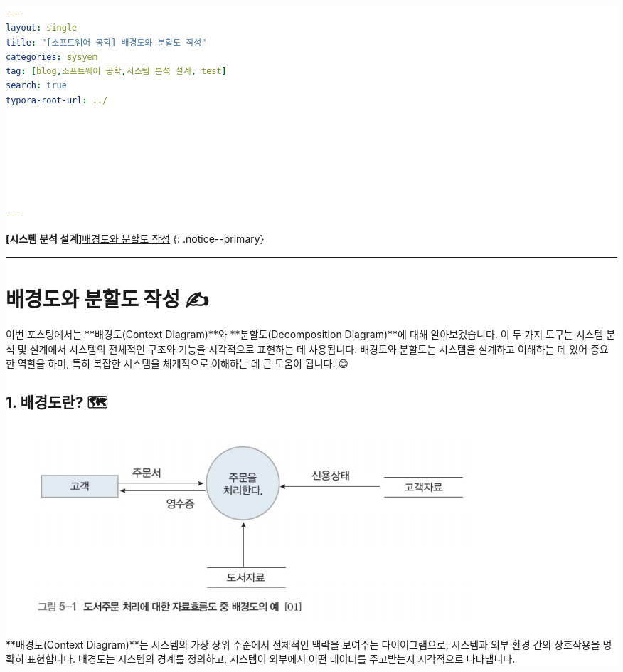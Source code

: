 ```yaml
---
layout: single
title: "[소프트웨어 공학] 배경도와 분할도 작성"
categories: sysyem
tag: [blog,소프트웨어 공학,시스템 분석 설계, test]
search: true
typora-root-url: ../







---
```




**[**시스템 분석 설계**]**[배경도와 분할도 작성](https://park-chanyeong.github.io)
{: .notice--primary}

---

# 배경도와 분할도 작성 ✍️



이번 포스팅에서는 **배경도(Context Diagram)**와 **분할도(Decomposition Diagram)**에 대해 알아보겠습니다. 이 두 가지 도구는 시스템 분석 및 설계에서 시스템의 전체적인 구조와 기능을 시각적으로 표현하는 데 사용됩니다. 배경도와 분할도는 시스템을 설계하고 이해하는 데 있어 중요한 역할을 하며, 특히 복잡한 시스템을 체계적으로 이해하는 데 큰 도움이 됩니다. 😊

## 1. 배경도란? 🗺️

![image-20241019201042280](/images/2024-10-16-test2/image-20241019201042280.png)

**배경도(Context Diagram)**는 시스템의 가장 상위 수준에서 전체적인 맥락을 보여주는 다이어그램으로, 시스템과 외부 환경 간의 상호작용을 명확히 표현합니다. 배경도는 시스템의 경계를 정의하고, 시스템이 외부에서 어떤 데이터를 주고받는지 시각적으로 나타냅니다.
